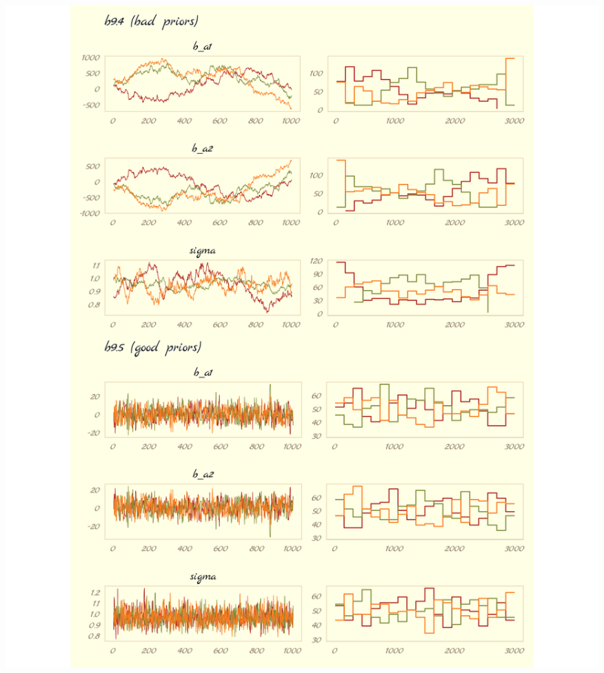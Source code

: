<img src="09_files/figure-html/unnamed-chunk-67-1.png" width="672" style="display: block; margin: auto;" />
